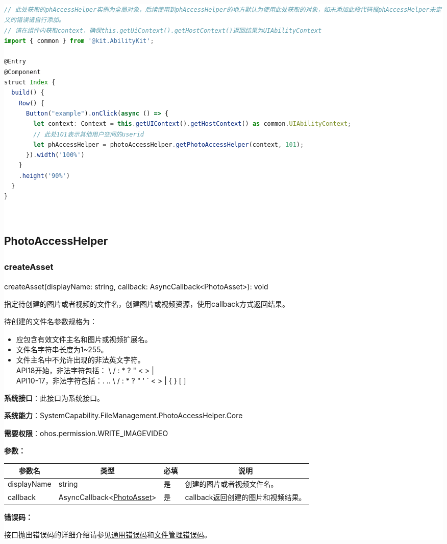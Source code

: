 ```ts
// 此处获取的phAccessHelper实例为全局对象，后续使用到phAccessHelper的地方默认为使用此处获取的对象，如未添加此段代码报phAccessHelper未定义的错误请自行添加。
// 请在组件内获取context，确保this.getUiContext().getHostContext()返回结果为UIAbilityContext
import { common } from '@kit.AbilityKit';

@Entry
@Component
struct Index {
  build() {
    Row() {
      Button("example").onClick(async () => {
        let context: Context = this.getUIContext().getHostContext() as common.UIAbilityContext;
        // 此处101表示其他用户空间的userid
        let phAccessHelper = photoAccessHelper.getPhotoAccessHelper(context, 101);
      }).width('100%')
    }
    .height('90%')
  }
}
```
​
## PhotoAccessHelper

### createAsset

createAsset(displayName: string, callback: AsyncCallback&lt;PhotoAsset&gt;): void

指定待创建的图片或者视频的文件名，创建图片或视频资源，使用callback方式返回结果。

待创建的文件名参数规格为：
- 应包含有效文件主名和图片或视频扩展名。
- 文件名字符串长度为1~255。
- 文件主名中不允许出现的非法英文字符。<br>API18开始，非法字符包括： \ / : * ? " < > | <br>API10-17，非法字符包括：. .. \ / : * ? " ' ` < > | { } [ ]

**系统接口**：此接口为系统接口。

**系统能力**：SystemCapability.FileManagement.PhotoAccessHelper.Core

**需要权限**：ohos.permission.WRITE_IMAGEVIDEO

**参数：**

| 参数名   | 类型                     | 必填 | 说明                      |
| -------- | ------------------------ | ---- | ------------------------- |
| displayName  | string        | 是   | 创建的图片或者视频文件名。              |
| callback |  AsyncCallback&lt;[PhotoAsset](#photoasset)&gt; | 是   | callback返回创建的图片和视频结果。 |

**错误码：**

接口抛出错误码的详细介绍请参见[通用错误码](../errorcode-universal.md)和[文件管理错误码](../apis-core-file-kit/errorcode-filemanagement.md)。
